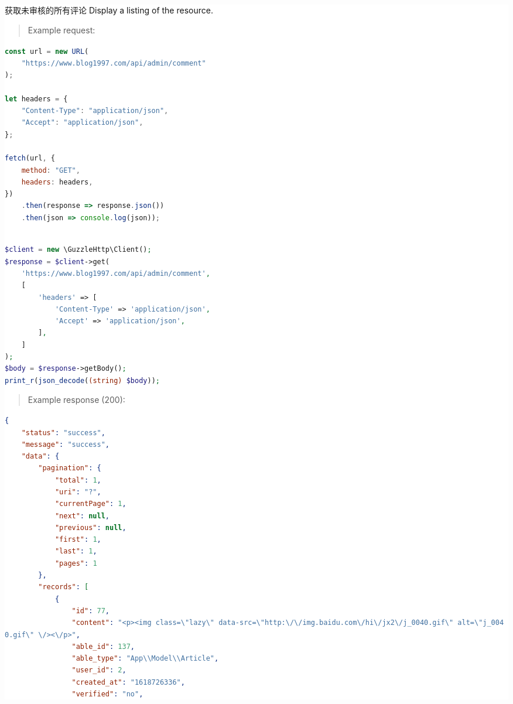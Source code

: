 获取未审核的所有评论
Display a listing of the resource.

> Example request:

```javascript
const url = new URL(
    "https://www.blog1997.com/api/admin/comment"
);

let headers = {
    "Content-Type": "application/json",
    "Accept": "application/json",
};

fetch(url, {
    method: "GET",
    headers: headers,
})
    .then(response => response.json())
    .then(json => console.log(json));
```

```php

$client = new \GuzzleHttp\Client();
$response = $client->get(
    'https://www.blog1997.com/api/admin/comment',
    [
        'headers' => [
            'Content-Type' => 'application/json',
            'Accept' => 'application/json',
        ],
    ]
);
$body = $response->getBody();
print_r(json_decode((string) $body));
```


> Example response (200):

```json
{
    "status": "success",
    "message": "success",
    "data": {
        "pagination": {
            "total": 1,
            "uri": "?",
            "currentPage": 1,
            "next": null,
            "previous": null,
            "first": 1,
            "last": 1,
            "pages": 1
        },
        "records": [
            {
                "id": 77,
                "content": "<p><img class=\"lazy\" data-src=\"http:\/\/img.baidu.com\/hi\/jx2\/j_0040.gif\" alt=\"j_0040.gif\" \/><\/p>",
                "able_id": 137,
                "able_type": "App\\Model\\Article",
                "user_id": 2,
                "created_at": "1618726336",
                "verified": "no",
```